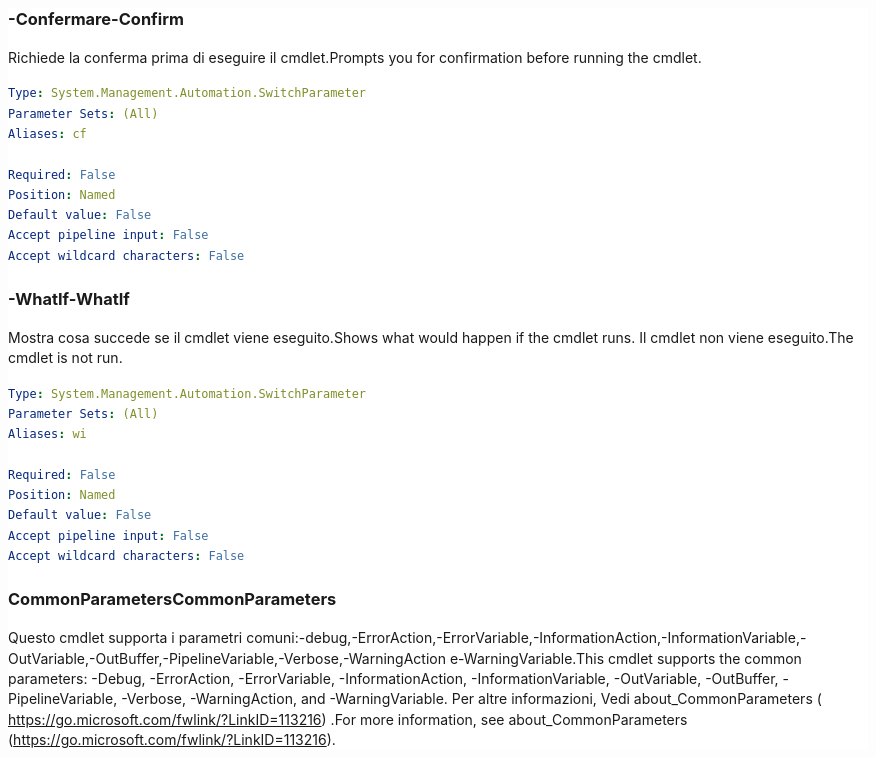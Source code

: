 ### <span data-ttu-id="a3c05-221">-Confermare</span><span class="sxs-lookup"><span data-stu-id="a3c05-221">-Confirm</span></span>
<span data-ttu-id="a3c05-222">Richiede la conferma prima di eseguire il cmdlet.</span><span class="sxs-lookup"><span data-stu-id="a3c05-222">Prompts you for confirmation before running the cmdlet.</span></span>

```yaml
Type: System.Management.Automation.SwitchParameter
Parameter Sets: (All)
Aliases: cf

Required: False
Position: Named
Default value: False
Accept pipeline input: False
Accept wildcard characters: False
```

### <span data-ttu-id="a3c05-223">-WhatIf</span><span class="sxs-lookup"><span data-stu-id="a3c05-223">-WhatIf</span></span>
<span data-ttu-id="a3c05-224">Mostra cosa succede se il cmdlet viene eseguito.</span><span class="sxs-lookup"><span data-stu-id="a3c05-224">Shows what would happen if the cmdlet runs.</span></span>
<span data-ttu-id="a3c05-225">Il cmdlet non viene eseguito.</span><span class="sxs-lookup"><span data-stu-id="a3c05-225">The cmdlet is not run.</span></span>

```yaml
Type: System.Management.Automation.SwitchParameter
Parameter Sets: (All)
Aliases: wi

Required: False
Position: Named
Default value: False
Accept pipeline input: False
Accept wildcard characters: False
```

### <span data-ttu-id="a3c05-226">CommonParameters</span><span class="sxs-lookup"><span data-stu-id="a3c05-226">CommonParameters</span></span>
<span data-ttu-id="a3c05-227">Questo cmdlet supporta i parametri comuni:-debug,-ErrorAction,-ErrorVariable,-InformationAction,-InformationVariable,-OutVariable,-OutBuffer,-PipelineVariable,-Verbose,-WarningAction e-WarningVariable.</span><span class="sxs-lookup"><span data-stu-id="a3c05-227">This cmdlet supports the common parameters: -Debug, -ErrorAction, -ErrorVariable, -InformationAction, -InformationVariable, -OutVariable, -OutBuffer, -PipelineVariable, -Verbose, -WarningAction, and -WarningVariable.</span></span> <span data-ttu-id="a3c05-228">Per altre informazioni, Vedi about_CommonParameters ( https://go.microsoft.com/fwlink/?LinkID=113216) .</span><span class="sxs-lookup"><span data-stu-id="a3c05-228">For more information, see about_CommonParameters (https://go.microsoft.com/fwlink/?LinkID=113216).</span></span>
